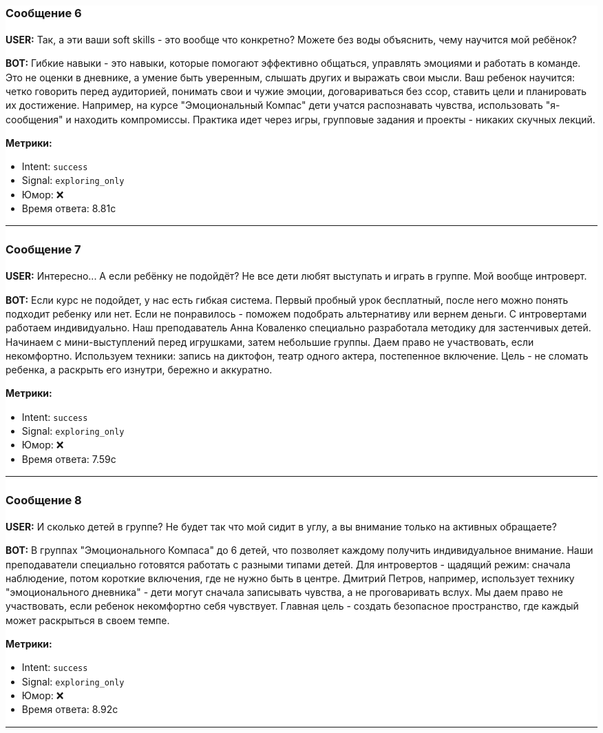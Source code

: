 
### Сообщение 6

**USER:** Так, а эти ваши soft skills - это вообще что конкретно? Можете без воды объяснить, чему научится мой ребёнок?

**BOT:** Гибкие навыки - это навыки, которые помогают эффективно общаться, управлять эмоциями и работать в команде. Это не оценки в дневнике, а умение быть уверенным, слышать других и выражать свои мысли. Ваш ребенок научится: четко говорить перед аудиторией, понимать свои и чужие эмоции, договариваться без ссор, ставить цели и планировать их достижение. Например, на курсе "Эмоциональный Компас" дети учатся распознавать чувства, использовать "я-сообщения" и находить компромиссы. Практика идет через игры, групповые задания и проекты - никаких скучных лекций.

**Метрики:**
- Intent: `success`
- Signal: `exploring_only`
- Юмор: ❌
- Время ответа: 8.81с

---

### Сообщение 7

**USER:** Интересно... А если ребёнку не подойдёт? Не все дети любят выступать и играть в группе. Мой вообще интроверт.

**BOT:** Если курс не подойдет, у нас есть гибкая система. Первый пробный урок бесплатный, после него можно понять подходит ребенку или нет. Если не понравилось - поможем подобрать альтернативу или вернем деньги. С интровертами работаем индивидуально. Наш преподаватель Анна Коваленко специально разработала методику для застенчивых детей. Начинаем с мини-выступлений перед игрушками, затем небольшие группы. Даем право не участвовать, если некомфортно. Используем техники: запись на диктофон, театр одного актера, постепенное включение. Цель - не сломать ребенка, а раскрыть его изнутри, бережно и аккуратно.

**Метрики:**
- Intent: `success`
- Signal: `exploring_only`
- Юмор: ❌
- Время ответа: 7.59с

---

### Сообщение 8

**USER:** И сколько детей в группе? Не будет так что мой сидит в углу, а вы внимание только на активных обращаете?

**BOT:** В группах "Эмоционального Компаса" до 6 детей, что позволяет каждому получить индивидуальное внимание. Наши преподаватели специально готовятся работать с разными типами детей. Для интровертов - щадящий режим: сначала наблюдение, потом короткие включения, где не нужно быть в центре. Дмитрий Петров, например, использует технику "эмоционального дневника" - дети могут сначала записывать чувства, а не проговаривать вслух. Мы даем право не участвовать, если ребенок некомфортно себя чувствует. Главная цель - создать безопасное пространство, где каждый может раскрыться в своем темпе.

**Метрики:**
- Intent: `success`
- Signal: `exploring_only`
- Юмор: ❌
- Время ответа: 8.92с

---